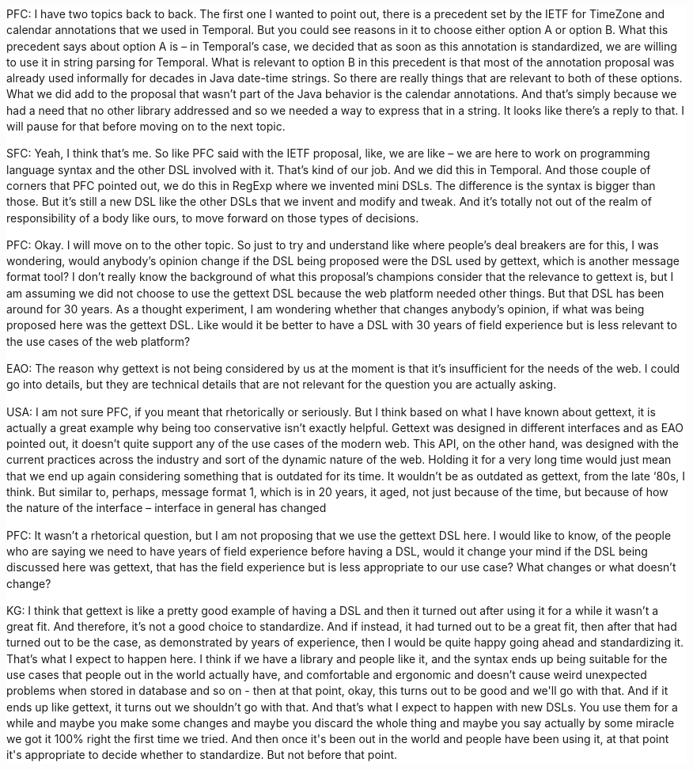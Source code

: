 PFC: I have two topics back to back. The first one I wanted to point out, there is a precedent set by the IETF for TimeZone and calendar annotations that we used in Temporal. But you could see reasons in it to choose either option A or option B. What this precedent says about option A is – in Temporal’s case, we decided that as soon as this annotation is standardized, we are willing to use it in string parsing for Temporal.
What is relevant to option B in this precedent is that most of the annotation proposal was already used informally for decades in Java date-time strings. So there are really things that are relevant to both of these options. What we did add to the proposal that wasn’t part of the Java behavior is the calendar annotations. And that’s simply because we had a need that no other library addressed and so we needed a way to express that in a string.
It looks like there’s a reply to that. I will pause for that before moving on to the next topic.

SFC: Yeah, I think that’s me. So like PFC said with the IETF proposal, like, we are like – we are here to work on programming language syntax and the other DSL involved with it. That’s kind of our job. And we did this in Temporal. And those couple of corners that PFC pointed out, we do this in RegExp where we invented mini DSLs. The difference is the syntax is bigger than those. But it’s still a new DSL like the other DSLs that we invent and modify and tweak. And it’s totally not out of the realm of responsibility of a body like ours, to move forward on those types of decisions.

PFC: Okay. I will move on to the other topic. So just to try and understand like where people’s deal breakers are for this, I was wondering, would anybody’s opinion change if the DSL being proposed were the DSL used by gettext, which is another message format tool? I don’t really know the background of what this proposal’s champions consider that the relevance to gettext is, but I am assuming we did not choose to use the gettext DSL because the web platform needed other things. But that DSL has been around for 30 years. As a thought experiment, I am wondering whether that changes anybody’s opinion, if what was being proposed here was the gettext DSL. Like would it be better to have a DSL with 30 years of field experience but is less relevant to the use cases of the web platform?

EAO: The reason why gettext is not being considered by us at the moment is that it’s insufficient for the needs of the web. I could go into details, but they are technical details that are not relevant for the question you are actually asking.
  
USA: I am not sure PFC, if you meant that rhetorically or seriously. But I think based on what I have known about gettext, it is actually a great example why being too conservative isn’t exactly helpful. Gettext was designed in different interfaces and as EAO pointed out, it doesn’t quite support any of the use cases of the modern web. This API, on the other hand, was designed with the current practices across the industry and sort of the dynamic nature of the web.
Holding it for a very long time would just mean that we end up again considering something that is outdated for its time. It wouldn’t be as outdated as gettext, from the late ‘80s, I think. But similar to, perhaps, message format 1, which is in 20 years, it aged, not just because of the time, but because of how the nature of the interface – interface in general has changed

PFC: It wasn’t a rhetorical question, but I am not proposing that we use the gettext DSL here. I would like to know, of the people who are saying we need to have years of field experience before having a DSL, would it change your mind if the DSL being discussed here was gettext, that has the field experience but is less appropriate to our use case? What changes or what doesn’t change?

KG: I think that gettext is like a pretty good example of having a DSL and then it turned out after using it for a while it wasn’t a great fit. And therefore, it’s not a good choice to standardize. And if instead, it had turned out to be a great fit, then after that had turned out to be the case, as demonstrated by years of experience, then I would be quite happy going ahead and standardizing it. That’s what I expect to happen here. I think if we have a library and people like it, and the syntax ends up being suitable for the use cases that people out in the world actually have, and comfortable and ergonomic and doesn’t cause weird unexpected problems when stored in database and so on - then at that point, okay, this turns out to be good and we'll go with that. And if it ends up like gettext, it turns out we shouldn’t go with that. And that’s what I expect to happen with new DSLs. You use them for a while and maybe you make some changes and maybe you discard the whole thing and maybe you say actually by some miracle we got it 100% right the first time we tried. And then once it's been out in the world and people have been using it, at that point it's appropriate to decide whether to standardize. But not before that point.
